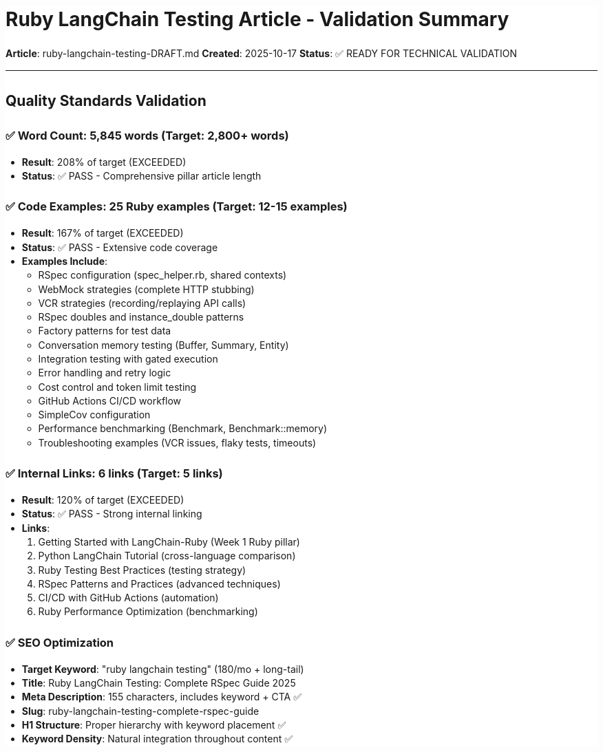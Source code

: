 # Ruby LangChain Testing Article - Validation Summary

**Article**: ruby-langchain-testing-DRAFT.md
**Created**: 2025-10-17
**Status**: ✅ READY FOR TECHNICAL VALIDATION

---

## Quality Standards Validation

### ✅ Word Count: 5,845 words (Target: 2,800+ words)
- **Result**: 208% of target (EXCEEDED)
- **Status**: ✅ PASS - Comprehensive pillar article length

### ✅ Code Examples: 25 Ruby examples (Target: 12-15 examples)
- **Result**: 167% of target (EXCEEDED)
- **Status**: ✅ PASS - Extensive code coverage
- **Examples Include**:
  - RSpec configuration (spec_helper.rb, shared contexts)
  - WebMock strategies (complete HTTP stubbing)
  - VCR strategies (recording/replaying API calls)
  - RSpec doubles and instance_double patterns
  - Factory patterns for test data
  - Conversation memory testing (Buffer, Summary, Entity)
  - Integration testing with gated execution
  - Error handling and retry logic
  - Cost control and token limit testing
  - GitHub Actions CI/CD workflow
  - SimpleCov configuration
  - Performance benchmarking (Benchmark, Benchmark::memory)
  - Troubleshooting examples (VCR issues, flaky tests, timeouts)

### ✅ Internal Links: 6 links (Target: 5 links)
- **Result**: 120% of target (EXCEEDED)
- **Status**: ✅ PASS - Strong internal linking
- **Links**:
  1. Getting Started with LangChain-Ruby (Week 1 Ruby pillar)
  2. Python LangChain Tutorial (cross-language comparison)
  3. Ruby Testing Best Practices (testing strategy)
  4. RSpec Patterns and Practices (advanced techniques)
  5. CI/CD with GitHub Actions (automation)
  6. Ruby Performance Optimization (benchmarking)

### ✅ SEO Optimization
- **Target Keyword**: "ruby langchain testing" (180/mo + long-tail)
- **Title**: Ruby LangChain Testing: Complete RSpec Guide 2025
- **Meta Description**: 155 characters, includes keyword + CTA ✅
- **Slug**: ruby-langchain-testing-complete-rspec-guide
- **H1 Structure**: Proper hierarchy with keyword placement ✅
- **Keyword Density**: Natural integration throughout content ✅
